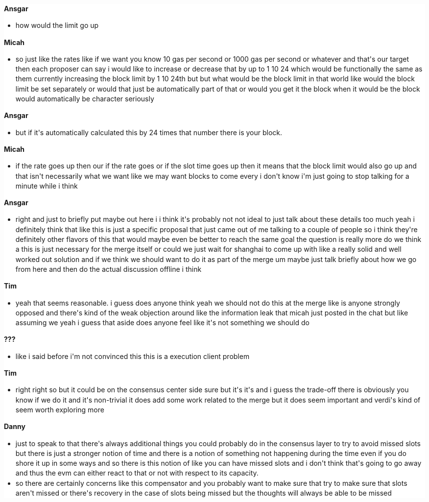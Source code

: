 **Ansgar**

* how would the limit go up

**Micah**
* so just like the rates like if we want you know 10 gas per second or 1000 gas per second or whatever and that's our target then each proposer can say i would like to increase or decrease that by up to 1 10 24 which would be functionally the same as them currently increasing the block limit by 1 10 24th but but what would be the block limit in that world like would the block limit be set separately or would that just be automatically part of that or would you get it the block when it would be the block would automatically be character seriously 

**Ansgar**

* but if it's automatically calculated this by 24 times that number there is your block. 

**Micah**

* if the rate goes up then our if the rate goes or if the slot time goes up then it means that the block limit would also go up and that isn't necessarily what we want like we may want blocks to come every i don't know i'm just going to stop talking for a minute while i think

**Ansgar**

* right and just to briefly put maybe out here i i think it's probably not not ideal to just talk about these details too much yeah i definitely think that like this is just a specific proposal that just came out of me talking to a couple of people so i think they're definitely other flavors of this that would maybe even be better to reach the same goal the question is really more do we think a this is just necessary for the merge itself or could we just wait for shanghai to come up with like a really solid and well worked out solution and if we think we should want to do it as part of the merge um maybe just talk briefly about how we go from here and then do the actual discussion offline i think

**Tim**

* yeah that seems reasonable. i guess does anyone think yeah we should not do this at the merge like is anyone strongly opposed and there's kind of the weak objection around like the information leak that micah just posted in the chat but like assuming we yeah i guess that aside does anyone feel like it's not something we should do

**???**

* like i said before i'm not convinced this this is a execution client problem

**Tim**

* right right so but it could be on the consensus center side sure but it's it's and i guess the trade-off there is obviously you know if we do it and it's non-trivial it does add some work related to the merge but it does seem important and verdi's kind of seem worth exploring more 

**Danny**

* just to speak to that there's always additional things you could probably do in the consensus layer to try to avoid missed slots but there is just a stronger notion of time and there is a notion of something not happening during the time even if you do shore it up in some ways and so there is this notion of like you can have missed slots and i don't think that's going to go away and thus the evm can either react to that or not with respect to its capacity.
* so there are certainly concerns like this compensator and you probably want to make sure that try to make sure that slots aren't missed or there's recovery in the case of slots being missed but the thoughts will always be able to be missed 
